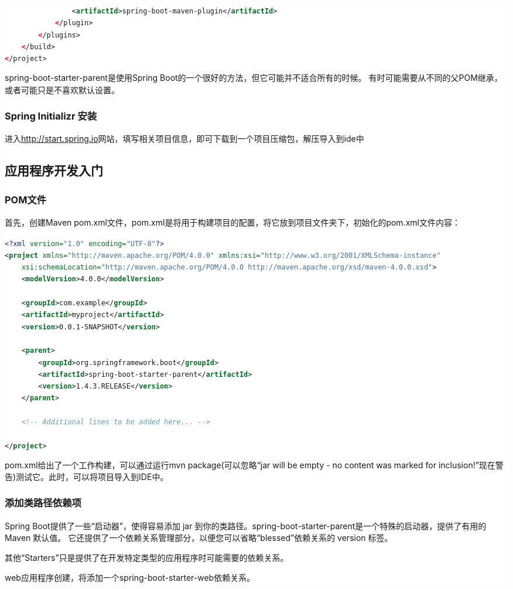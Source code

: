 ```xml
                <artifactId>spring-boot-maven-plugin</artifactId>
            </plugin>
        </plugins>
    </build>
</project>
```

spring-boot-starter-parent是使用Spring Boot的一个很好的方法，但它可能并不适合所有的时候。 有时可能需要从不同的父POM继承，或者可能只是不喜欢默认设置。

### Spring Initializr 安装

进入<http://start.spring.io>网站，填写相关项目信息，即可下载到一个项目压缩包，解压导入到ide中

## 应用程序开发入门

### POM文件

首先，创建Maven pom.xml文件，pom.xml是将用于构建项目的配置，将它放到项目文件夹下，初始化的pom.xml文件内容：

```xml
<?xml version="1.0" encoding="UTF-8"?>
<project xmlns="http://maven.apache.org/POM/4.0.0" xmlns:xsi="http://www.w3.org/2001/XMLSchema-instance"
    xsi:schemaLocation="http://maven.apache.org/POM/4.0.0 http://maven.apache.org/xsd/maven-4.0.0.xsd">
    <modelVersion>4.0.0</modelVersion>

    <groupId>com.example</groupId>
    <artifactId>myproject</artifactId>
    <version>0.0.1-SNAPSHOT</version>

    <parent>
        <groupId>org.springframework.boot</groupId>
        <artifactId>spring-boot-starter-parent</artifactId>
        <version>1.4.3.RELEASE</version>
    </parent>

    <!-- Additional lines to be added here... -->

</project>
```

pom.xml给出了一个工作构建，可以通过运行mvn package(可以忽略“jar will be empty - no content was marked for inclusion!”现在警告)测试它。此时，可以将项目导入到IDE中。

### 添加类路径依赖项

Spring Boot提供了一些“启动器”，使得容易添加 jar 到你的类路径。spring-boot-starter-parent是一个特殊的启动器，提供了有用的 Maven 默认值。 它还提供了一个依赖关系管理部分，以便您可以省略“blessed”依赖关系的 version 标签。

其他“Starters”只是提供了在开发特定类型的应用程序时可能需要的依赖关系。

web应用程序创建，将添加一个spring-boot-starter-web依赖关系。
